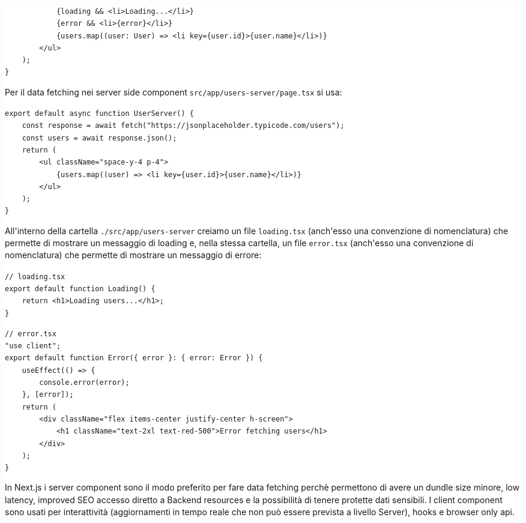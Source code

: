 ```tsx
            {loading && <li>Loading...</li>}
            {error && <li>{error}</li>}
            {users.map((user: User) => <li key={user.id}>{user.name}</li>)}
        </ul>
    );
}
```

Per il data fetching nei server side component `src/app/users-server/page.tsx`
si usa:

```tsx
export default async function UserServer() {
    const response = await fetch("https://jsonplaceholder.typicode.com/users");
    const users = await response.json();
    return (
        <ul className="space-y-4 p-4">
            {users.map((user) => <li key={user.id}>{user.name}</li>)}
        </ul>
    );
}
```

All'interno della cartella `./src/app/users-server` creiamo un file
`loading.tsx` (anch'esso una convenzione di nomenclatura) che permette di
mostrare un messaggio di loading e, nella stessa cartella, un file `error.tsx`
(anch'esso una convenzione di nomenclatura) che permette di mostrare un
messaggio di errore:

```tsx
// loading.tsx
export default function Loading() {
    return <h1>Loading users...</h1>;
}
```

```tsx
// error.tsx
"use client";
export default function Error({ error }: { error: Error }) {
    useEffect(() => {
        console.error(error);
    }, [error]);
    return (
        <div className="flex items-center justify-center h-screen">
            <h1 className="text-2xl text-red-500">Error fetching users</h1>
        </div>
    );
}
```

In Next.js i server component sono il modo preferito per fare data fetching
perchè permettono di avere un dundle size minore, low latency, improved SEO
accesso diretto a Backend resources e la possibilità di tenere protette dati
sensibili. I client component sono usati per interattività (aggiornamenti in
tempo reale che non può essere prevista a livello Server), hooks e browser only
api.
